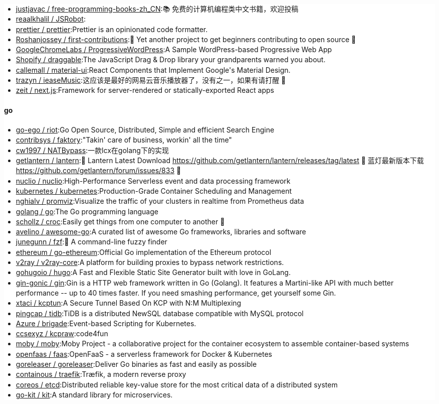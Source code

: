 * [justjavac / free-programming-books-zh_CN](https://github.com/justjavac/free-programming-books-zh_CN):📚 免费的计算机编程类中文书籍，欢迎投稿
* [reaalkhalil / JSRobot](https://github.com/reaalkhalil/JSRobot):
* [prettier / prettier](https://github.com/prettier/prettier):Prettier is an opinionated code formatter.
* [Roshanjossey / first-contributions](https://github.com/Roshanjossey/first-contributions):🚀 Yet another project to get beginners contributing to open source 🔰
* [GoogleChromeLabs / ProgressiveWordPress](https://github.com/GoogleChromeLabs/ProgressiveWordPress):A Sample WordPress-based Progressive Web App
* [Shopify / draggable](https://github.com/Shopify/draggable):The JavaScript Drag & Drop library your grandparents warned you about.
* [callemall / material-ui](https://github.com/callemall/material-ui):React Components that Implement Google's Material Design.
* [trazyn / ieaseMusic](https://github.com/trazyn/ieaseMusic):这应该是最好的网易云音乐播放器了，没有之一，如果有请打醒 🤘
* [zeit / next.js](https://github.com/zeit/next.js):Framework for server-rendered or statically-exported React apps

#### go
* [go-ego / riot](https://github.com/go-ego/riot):Go Open Source, Distributed, Simple and efficient Search Engine
* [contribsys / faktory](https://github.com/contribsys/faktory):"Takin' care of business, workin' all the time"
* [cw1997 / NATBypass](https://github.com/cw1997/NATBypass):一款lcx在golang下的实现
* [getlantern / lantern](https://github.com/getlantern/lantern):🔴 Lantern Latest Download https://github.com/getlantern/lantern/releases/tag/latest 🔴 蓝灯最新版本下载 https://github.com/getlantern/forum/issues/833 🔴
* [nuclio / nuclio](https://github.com/nuclio/nuclio):High-Performance Serverless event and data processing framework
* [kubernetes / kubernetes](https://github.com/kubernetes/kubernetes):Production-Grade Container Scheduling and Management
* [nghialv / promviz](https://github.com/nghialv/promviz):Visualize the traffic of your clusters in realtime from Prometheus data
* [golang / go](https://github.com/golang/go):The Go programming language
* [schollz / croc](https://github.com/schollz/croc):Easily get things from one computer to another 🐊
* [avelino / awesome-go](https://github.com/avelino/awesome-go):A curated list of awesome Go frameworks, libraries and software
* [junegunn / fzf](https://github.com/junegunn/fzf):🌸 A command-line fuzzy finder
* [ethereum / go-ethereum](https://github.com/ethereum/go-ethereum):Official Go implementation of the Ethereum protocol
* [v2ray / v2ray-core](https://github.com/v2ray/v2ray-core):A platform for building proxies to bypass network restrictions.
* [gohugoio / hugo](https://github.com/gohugoio/hugo):A Fast and Flexible Static Site Generator built with love in GoLang.
* [gin-gonic / gin](https://github.com/gin-gonic/gin):Gin is a HTTP web framework written in Go (Golang). It features a Martini-like API with much better performance -- up to 40 times faster. If you need smashing performance, get yourself some Gin.
* [xtaci / kcptun](https://github.com/xtaci/kcptun):A Secure Tunnel Based On KCP with N:M Multiplexing
* [pingcap / tidb](https://github.com/pingcap/tidb):TiDB is a distributed NewSQL database compatible with MySQL protocol
* [Azure / brigade](https://github.com/Azure/brigade):Event-based Scripting for Kubernetes.
* [ccsexyz / kcpraw](https://github.com/ccsexyz/kcpraw):code4fun
* [moby / moby](https://github.com/moby/moby):Moby Project - a collaborative project for the container ecosystem to assemble container-based systems
* [openfaas / faas](https://github.com/openfaas/faas):OpenFaaS - a serverless framework for Docker & Kubernetes
* [goreleaser / goreleaser](https://github.com/goreleaser/goreleaser):Deliver Go binaries as fast and easily as possible
* [containous / traefik](https://github.com/containous/traefik):Træfik, a modern reverse proxy
* [coreos / etcd](https://github.com/coreos/etcd):Distributed reliable key-value store for the most critical data of a distributed system
* [go-kit / kit](https://github.com/go-kit/kit):A standard library for microservices.
